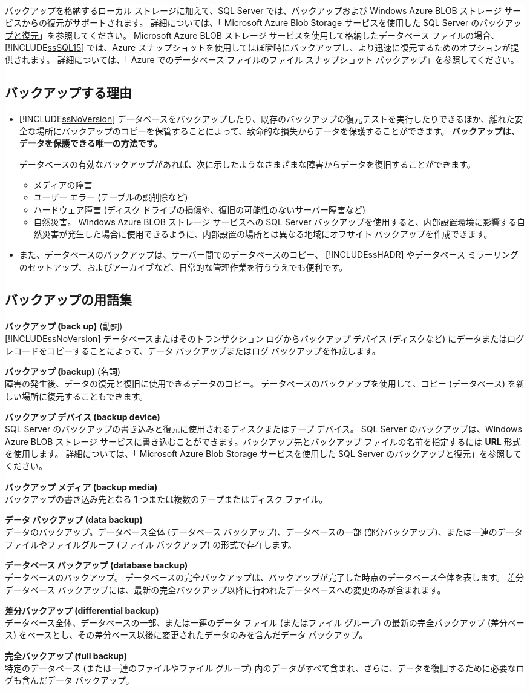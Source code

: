  バックアップを格納するローカル ストレージに加えて、SQL Server では、バックアップおよび Windows Azure BLOB ストレージ サービスからの復元がサポートされます。 詳細については、「 [Microsoft Azure Blob Storage サービスを使用した SQL Server のバックアップと復元](../../relational-databases/backup-restore/sql-server-backup-and-restore-with-microsoft-azure-blob-storage-service.md)」を参照してください。 Microsoft Azure BLOB ストレージ サービスを使用して格納したデータベース ファイルの場合、 [!INCLUDE[ssSQL15](../../includes/sssql15-md.md)] では、Azure スナップショットを使用してほぼ瞬時にバックアップし、より迅速に復元するためのオプションが提供されます。 詳細については、「 [Azure でのデータベース ファイルのファイル スナップショット バックアップ](../../relational-databases/backup-restore/file-snapshot-backups-for-database-files-in-azure.md)」を参照してください。  
  
##  <a name="why-back-up"></a>バックアップする理由  
-   [!INCLUDE[ssNoVersion](../../includes/ssnoversion-md.md)] データベースをバックアップしたり、既存のバックアップの復元テストを実行したりできるほか、離れた安全な場所にバックアップのコピーを保管することによって、致命的な損失からデータを保護することができます。 **バックアップは、データを保護できる唯一の方法です。**

     データベースの有効なバックアップがあれば、次に示したようなさまざまな障害からデータを復旧することができます。  
  
    -   メディアの障害    
    -   ユーザー エラー (テーブルの誤削除など)    
    -   ハードウェア障害 (ディスク ドライブの損傷や、復旧の可能性のないサーバー障害など)    
    -   自然災害。 Windows Azure BLOB ストレージ サービスへの SQL Server バックアップを使用すると、内部設置環境に影響する自然災害が発生した場合に使用できるように、内部設置の場所とは異なる地域にオフサイト バックアップを作成できます。  
  
-   また、データベースのバックアップは、サーバー間でのデータベースのコピー、 [!INCLUDE[ssHADR](../../includes/sshadr-md.md)] やデータベース ミラーリングのセットアップ、およびアーカイブなど、日常的な管理作業を行ううえでも便利です。  
  
##  <a name="glossary-of-backup-terms"></a>バックアップの用語集
 **バックアップ (back up)** (動詞)  
 [!INCLUDE[ssNoVersion](../../includes/ssnoversion-md.md)] データベースまたはそのトランザクション ログからバックアップ デバイス (ディスクなど) にデータまたはログ レコードをコピーすることによって、データ バックアップまたはログ バックアップを作成します。  
  
 **バックアップ (backup)** (名詞)  
 障害の発生後、データの復元と復旧に使用できるデータのコピー。 データベースのバックアップを使用して、コピー (データベース) を新しい場所に復元することもできます。  
  
**バックアップ デバイス (backup device)**  
 SQL Server のバックアップの書き込みと復元に使用されるディスクまたはテープ デバイス。 SQL Server のバックアップは、Windows Azure BLOB ストレージ サービスに書き込むことができます。バックアップ先とバックアップ ファイルの名前を指定するには **URL** 形式を使用します。 詳細については、「 [Microsoft Azure Blob Storage サービスを使用した SQL Server のバックアップと復元](../../relational-databases/backup-restore/sql-server-backup-and-restore-with-microsoft-azure-blob-storage-service.md)」を参照してください。  
  
**バックアップ メディア (backup media)**  
 バックアップの書き込み先となる 1 つまたは複数のテープまたはディスク ファイル。  
  
**データ バックアップ (data backup)**  
 データのバックアップ。データベース全体 (データベース バックアップ)、データベースの一部 (部分バックアップ)、または一連のデータ ファイルやファイルグループ (ファイル バックアップ) の形式で存在します。  
  
**データベース バックアップ (database backup)**  
 データベースのバックアップ。 データベースの完全バックアップは、バックアップが完了した時点のデータベース全体を表します。 差分データベース バックアップには、最新の完全バックアップ以降に行われたデータベースへの変更のみが含まれます。  
  
**差分バックアップ (differential backup)**  
 データベース全体、データベースの一部、または一連のデータ ファイル (またはファイル グループ) の最新の完全バックアップ (差分ベース) をベースとし、その差分ベース以後に変更されたデータのみを含んだデータ バックアップ。  
  
**完全バックアップ (full backup)**  
 特定のデータベース (または一連のファイルやファイル グループ) 内のデータがすべて含まれ、さらに、データを復旧するために必要なログも含んだデータ バックアップ。  
  